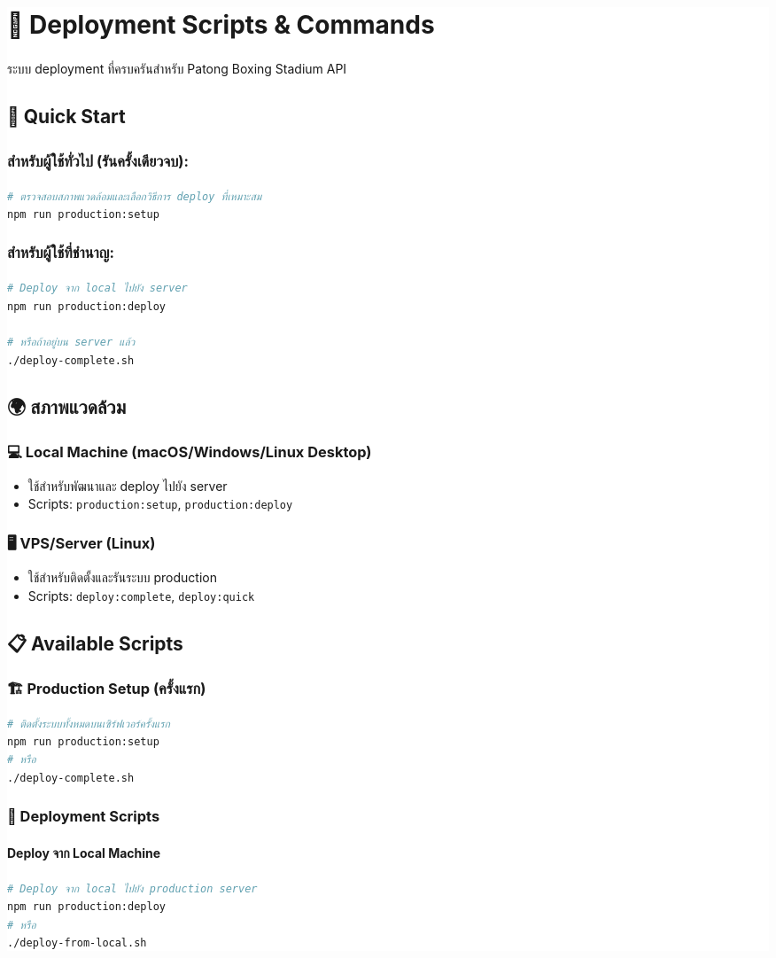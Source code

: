 # 🚀 Deployment Scripts & Commands

ระบบ deployment ที่ครบครันสำหรับ Patong Boxing Stadium API

## 🎯 Quick Start

### สำหรับผู้ใช้ทั่วไป (รันครั้งเดียวจบ):
```bash
# ตรวจสอบสภาพแวดล้อมและเลือกวิธีการ deploy ที่เหมาะสม
npm run production:setup
```

### สำหรับผู้ใช้ที่ชำนาญ:
```bash
# Deploy จาก local ไปยัง server
npm run production:deploy

# หรือถ้าอยู่บน server แล้ว
./deploy-complete.sh
```

## 🌍 สภาพแวดล้วม

### 💻 Local Machine (macOS/Windows/Linux Desktop)
- ใช้สำหรับพัฒนาและ deploy ไปยัง server
- Scripts: `production:setup`, `production:deploy`

### 🖥️ VPS/Server (Linux)
- ใช้สำหรับติดตั้งและรันระบบ production
- Scripts: `deploy:complete`, `deploy:quick`

## 📋 Available Scripts

### 🏗️ Production Setup (ครั้งแรก)
```bash
# ติดตั้งระบบทั้งหมดบนเซิร์ฟเวอร์ครั้งแรก
npm run production:setup
# หรือ
./deploy-complete.sh
```

### 🔄 Deployment Scripts

#### Deploy จาก Local Machine
```bash
# Deploy จาก local ไปยัง production server
npm run production:deploy
# หรือ
./deploy-from-local.sh
```
